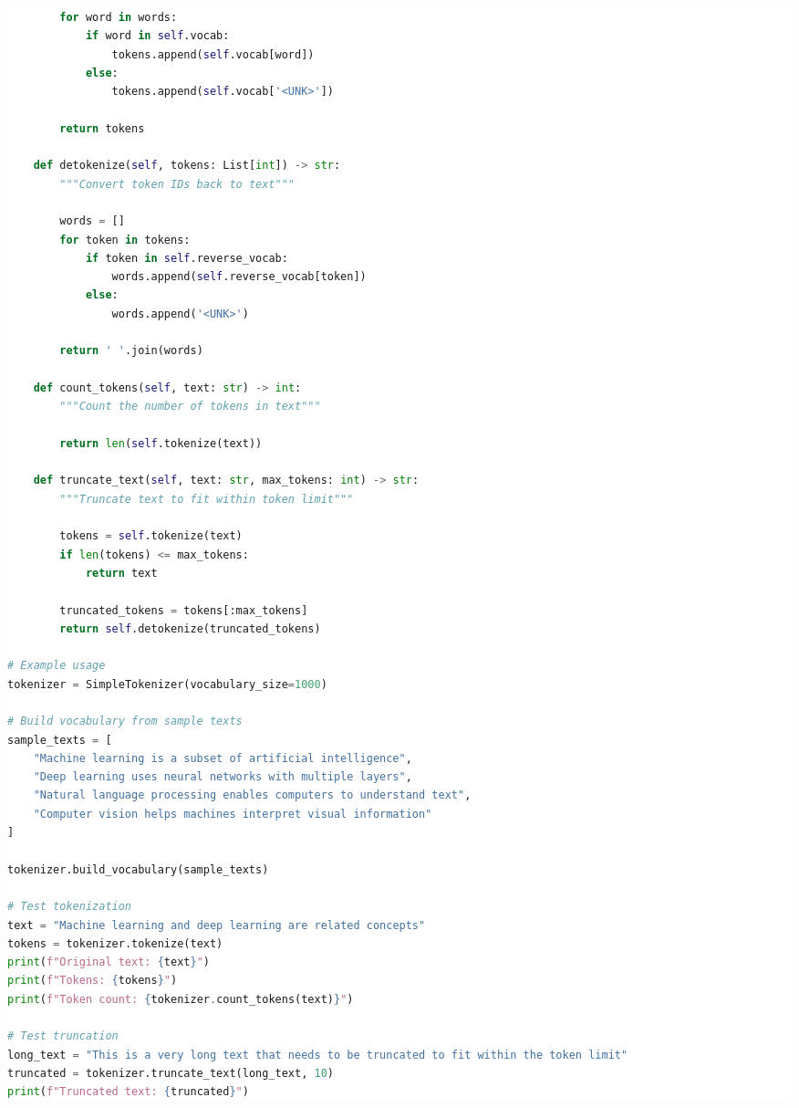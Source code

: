 ```python
        for word in words:
            if word in self.vocab:
                tokens.append(self.vocab[word])
            else:
                tokens.append(self.vocab['<UNK>'])
        
        return tokens
    
    def detokenize(self, tokens: List[int]) -> str:
        """Convert token IDs back to text"""
        
        words = []
        for token in tokens:
            if token in self.reverse_vocab:
                words.append(self.reverse_vocab[token])
            else:
                words.append('<UNK>')
        
        return ' '.join(words)
    
    def count_tokens(self, text: str) -> int:
        """Count the number of tokens in text"""
        
        return len(self.tokenize(text))
    
    def truncate_text(self, text: str, max_tokens: int) -> str:
        """Truncate text to fit within token limit"""
        
        tokens = self.tokenize(text)
        if len(tokens) <= max_tokens:
            return text
        
        truncated_tokens = tokens[:max_tokens]
        return self.detokenize(truncated_tokens)

# Example usage
tokenizer = SimpleTokenizer(vocabulary_size=1000)

# Build vocabulary from sample texts
sample_texts = [
    "Machine learning is a subset of artificial intelligence",
    "Deep learning uses neural networks with multiple layers",
    "Natural language processing enables computers to understand text",
    "Computer vision helps machines interpret visual information"
]

tokenizer.build_vocabulary(sample_texts)

# Test tokenization
text = "Machine learning and deep learning are related concepts"
tokens = tokenizer.tokenize(text)
print(f"Original text: {text}")
print(f"Tokens: {tokens}")
print(f"Token count: {tokenizer.count_tokens(text)}")

# Test truncation
long_text = "This is a very long text that needs to be truncated to fit within the token limit"
truncated = tokenizer.truncate_text(long_text, 10)
print(f"Truncated text: {truncated}")
```
  </CodeGroupItem>
  </CodeGroup>
</Card>